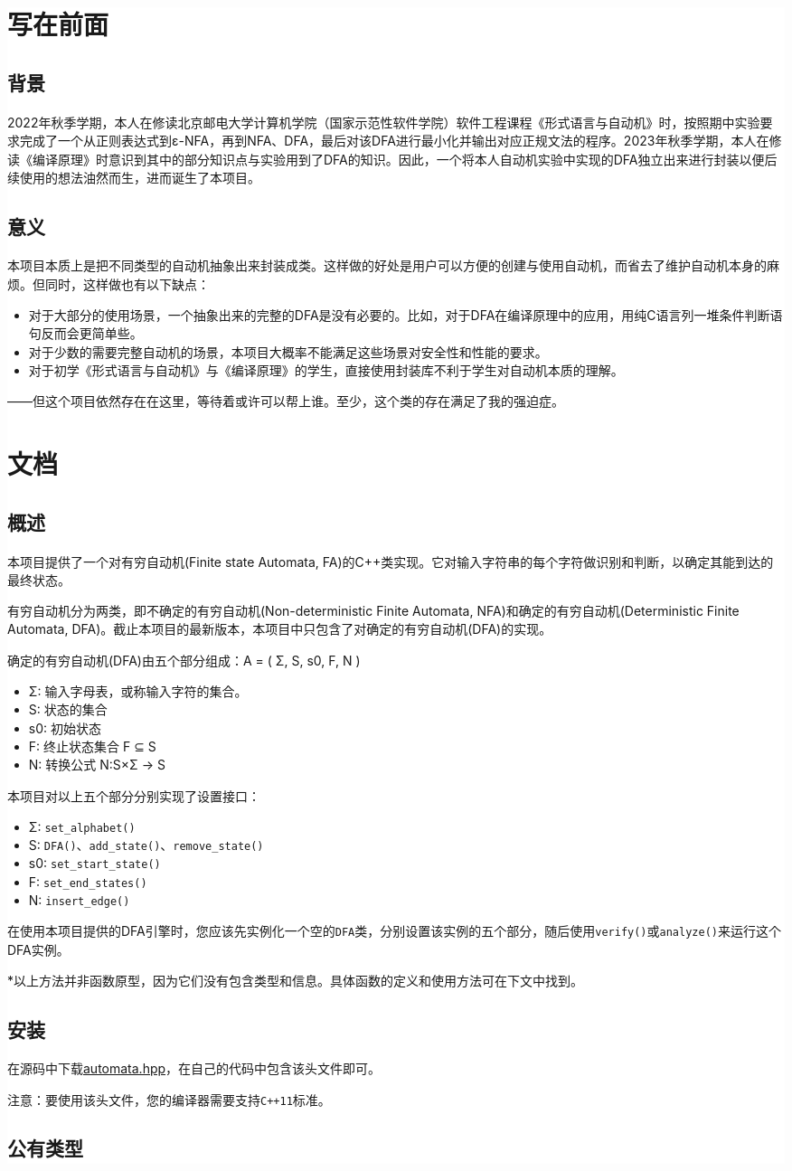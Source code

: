 # 写在前面

## 背景
2022年秋季学期，本人在修读北京邮电大学计算机学院（国家示范性软件学院）软件工程课程《形式语言与自动机》时，按照期中实验要求完成了一个从正则表达式到ε-NFA，再到NFA、DFA，最后对该DFA进行最小化并输出对应正规文法的程序。2023年秋季学期，本人在修读《编译原理》时意识到其中的部分知识点与实验用到了DFA的知识。因此，一个将本人自动机实验中实现的DFA独立出来进行封装以便后续使用的想法油然而生，进而诞生了本项目。

## 意义
本项目本质上是把不同类型的自动机抽象出来封装成类。这样做的好处是用户可以方便的创建与使用自动机，而省去了维护自动机本身的麻烦。但同时，这样做也有以下缺点：
- 对于大部分的使用场景，一个抽象出来的完整的DFA是没有必要的。比如，对于DFA在编译原理中的应用，用纯C语言列一堆条件判断语句反而会更简单些。
- 对于少数的需要完整自动机的场景，本项目大概率不能满足这些场景对安全性和性能的要求。
- 对于初学《形式语言与自动机》与《编译原理》的学生，直接使用封装库不利于学生对自动机本质的理解。

——但这个项目依然存在在这里，等待着或许可以帮上谁。至少，这个类的存在满足了我的强迫症。

# 文档

## 概述
本项目提供了一个对有穷自动机(Finite state Automata, FA)的C++类实现。它对输入字符串的每个字符做识别和判断，以确定其能到达的最终状态。

有穷自动机分为两类，即不确定的有穷自动机(Non-deterministic Finite Automata, NFA)和确定的有穷自动机(Deterministic Finite Automata, DFA)。截止本项目的最新版本，本项目中只包含了对确定的有穷自动机(DFA)的实现。

确定的有穷自动机(DFA)由五个部分组成：A = ( Σ, S, s0, F, N )

- Σ: 输入字母表，或称输入字符的集合。
- S: 状态的集合
- s0: 初始状态
- F: 终止状态集合 F ⊆ S
- N: 转换公式 N:S×Σ → S

本项目对以上五个部分分别实现了设置接口：

- Σ: `set_alphabet()`
- S: `DFA()`、`add_state()`、`remove_state()`
- s0: `set_start_state()`
- F: `set_end_states()`
- N: `insert_edge()`

在使用本项目提供的DFA引擎时，您应该先实例化一个空的`DFA`类，分别设置该实例的五个部分，随后使用`verify()`或`analyze()`来运行这个DFA实例。

*以上方法并非函数原型，因为它们没有包含类型和信息。具体函数的定义和使用方法可在下文中找到。

## 安装
在源码中下载[automata.hpp](https://github.com/PulsarisDev/Automata-Core-Engine/blob/main/automata.hpp)，在自己的代码中包含该头文件即可。

注意：要使用该头文件，您的编译器需要支持`C++11`标准。

## 公有类型
